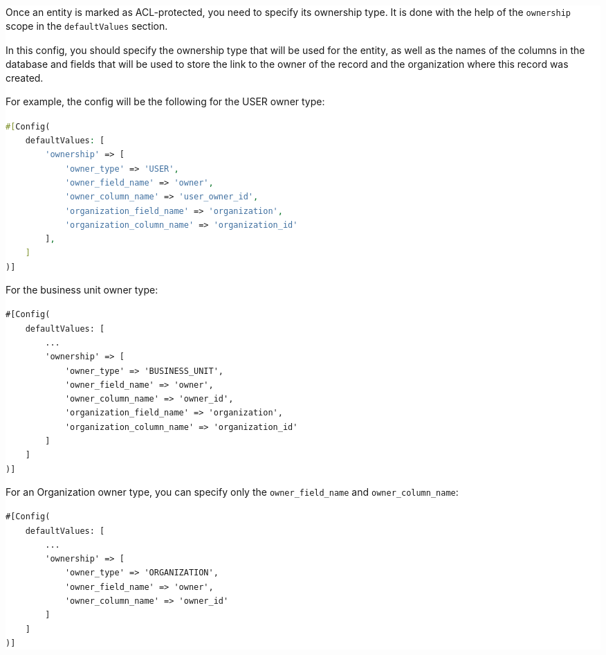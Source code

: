 Once an entity is marked as ACL-protected, you need to specify its ownership type. It is done with the help of the `ownership` scope in the `defaultValues` section.

In this config, you should specify the ownership type that will be used for the entity, as well as the names of the columns in the database and fields that will be used to store the link to the owner of the record and the organization where this record was created.

For example, the config will be the following for the USER owner type:

```php
#[Config(
    defaultValues: [
        'ownership' => [
            'owner_type' => 'USER',
            'owner_field_name' => 'owner',
            'owner_column_name' => 'user_owner_id',
            'organization_field_name' => 'organization',
            'organization_column_name' => 'organization_id'
        ],
    ]
)]
```

For the business unit owner type:

```php-annotations
#[Config(
    defaultValues: [
        ...
        'ownership' => [
            'owner_type' => 'BUSINESS_UNIT',
            'owner_field_name' => 'owner',
            'owner_column_name' => 'owner_id',
            'organization_field_name' => 'organization',
            'organization_column_name' => 'organization_id'
        ]
    ]
)]
```

For an Organization owner type, you can specify only the `owner_field_name` and `owner_column_name`:

```php-annotations
#[Config(
    defaultValues: [
        ...
        'ownership' => [
            'owner_type' => 'ORGANIZATION',
            'owner_field_name' => 'owner',
            'owner_column_name' => 'owner_id'
        ]
    ]
)]
```
